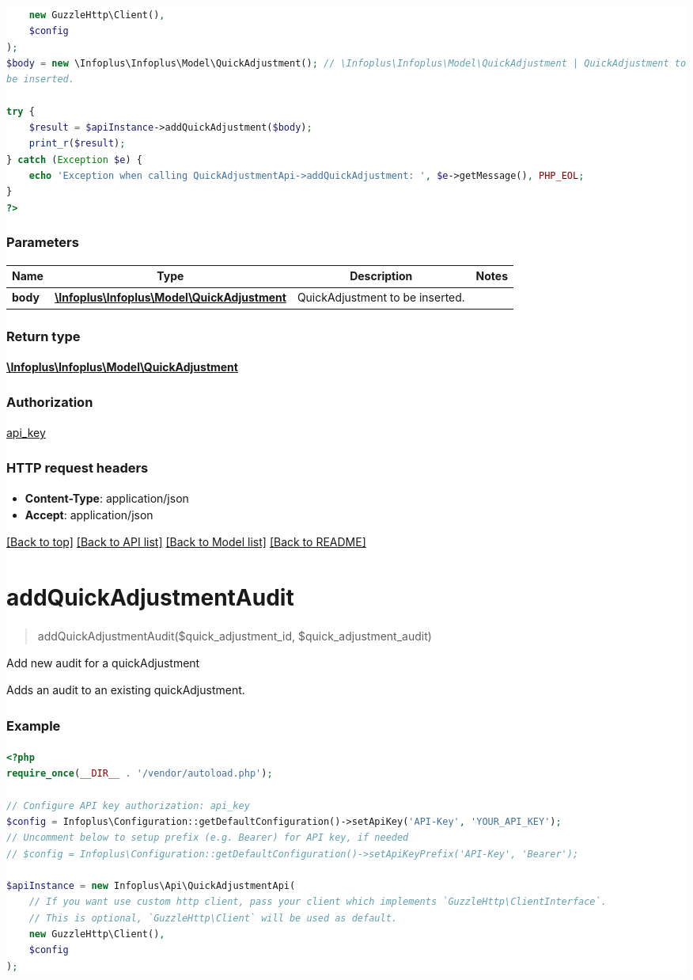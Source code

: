 ```php
    new GuzzleHttp\Client(),
    $config
);
$body = new \Infoplus\Infoplus\Model\QuickAdjustment(); // \Infoplus\Infoplus\Model\QuickAdjustment | QuickAdjustment to be inserted.

try {
    $result = $apiInstance->addQuickAdjustment($body);
    print_r($result);
} catch (Exception $e) {
    echo 'Exception when calling QuickAdjustmentApi->addQuickAdjustment: ', $e->getMessage(), PHP_EOL;
}
?>
```

### Parameters

Name | Type | Description  | Notes
------------- | ------------- | ------------- | -------------
 **body** | [**\Infoplus\Infoplus\Model\QuickAdjustment**](../Model/QuickAdjustment.md)| QuickAdjustment to be inserted. |

### Return type

[**\Infoplus\Infoplus\Model\QuickAdjustment**](../Model/QuickAdjustment.md)

### Authorization

[api_key](../../README.md#api_key)

### HTTP request headers

 - **Content-Type**: application/json
 - **Accept**: application/json

[[Back to top]](#) [[Back to API list]](../../README.md#documentation-for-api-endpoints) [[Back to Model list]](../../README.md#documentation-for-models) [[Back to README]](../../README.md)

# **addQuickAdjustmentAudit**
> addQuickAdjustmentAudit($quick_adjustment_id, $quick_adjustment_audit)

Add new audit for a quickAdjustment

Adds an audit to an existing quickAdjustment.

### Example
```php
<?php
require_once(__DIR__ . '/vendor/autoload.php');

// Configure API key authorization: api_key
$config = Infoplus\Configuration::getDefaultConfiguration()->setApiKey('API-Key', 'YOUR_API_KEY');
// Uncomment below to setup prefix (e.g. Bearer) for API key, if needed
// $config = Infoplus\Configuration::getDefaultConfiguration()->setApiKeyPrefix('API-Key', 'Bearer');

$apiInstance = new Infoplus\Api\QuickAdjustmentApi(
    // If you want use custom http client, pass your client which implements `GuzzleHttp\ClientInterface`.
    // This is optional, `GuzzleHttp\Client` will be used as default.
    new GuzzleHttp\Client(),
    $config
);
```